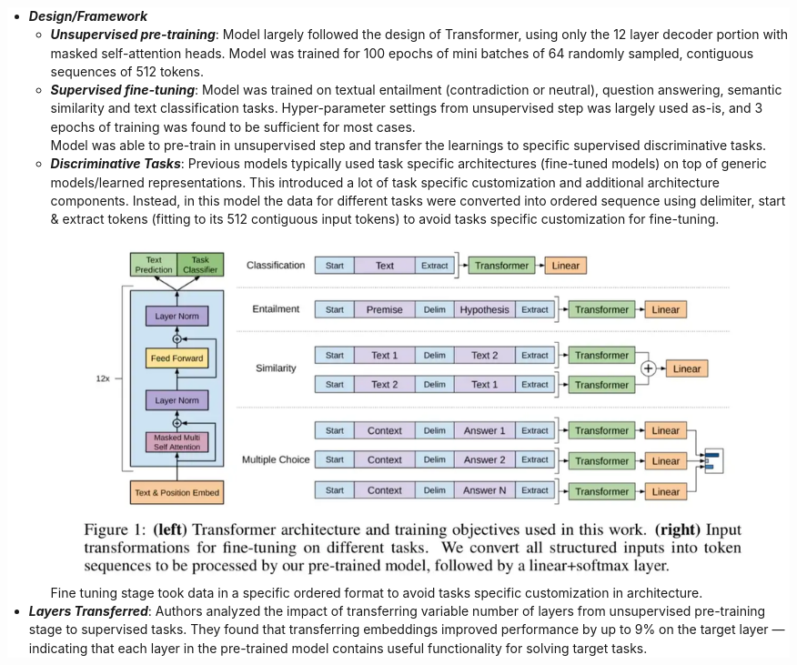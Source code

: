* ***Design/Framework***
    - ***Unsupervised pre-training***:  Model largely followed the design of Transformer, using only the 12 layer decoder portion with masked self-attention heads. Model was trained for 100 epochs of mini batches of 64 randomly sampled, contiguous sequences of 512 tokens.
    - ***Supervised fine-tuning***: Model was trained on textual entailment (contradiction or neutral), question answering, semantic similarity and text classification tasks. Hyper-parameter settings from unsupervised step was largely used as-is, and 3 epochs of training was found to be sufficient for most cases. <br/>
    Model was able to pre-train in unsupervised step and transfer the learnings to specific supervised discriminative tasks.
    - ***Discriminative Tasks***: Previous models typically used task specific architectures (fine-tuned models) on top of generic models/learned representations. This introduced a lot of task specific customization and additional architecture components. Instead, in this model the data for different tasks were converted into ordered sequence using delimiter, start & extract tokens (fitting to its 512 contiguous input tokens) to avoid tasks specific customization for fine-tuning.
    ![](https://github.com/tikna123/natural-language-processing/blob/main/images1/im47.png) <br/>
    Fine tuning stage took data in a specific ordered format to avoid tasks specific customization in architecture.
* ***Layers Transferred***: Authors analyzed the impact of transferring variable number of layers from unsupervised pre-training stage to supervised tasks. They found that transferring embeddings improved performance by up to 9% on the target layer — indicating that each layer in the pre-trained model contains useful functionality for solving target tasks.